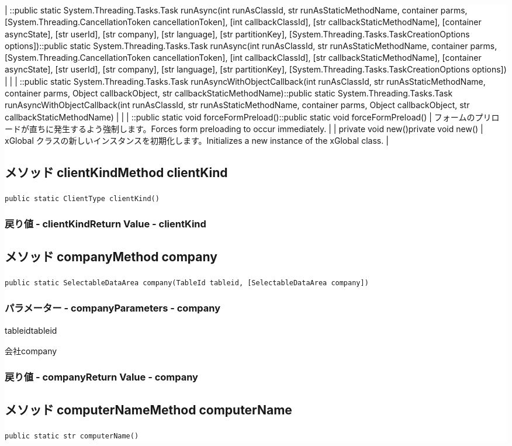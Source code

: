 | <span data-ttu-id="c5d2c-124">::public static System.Threading.Tasks.Task runAsync(int runAsClassId, str runAsStaticMethodName, container parms, \[System.Threading.CancellationToken cancellationToken\], \[int callbackClassId\], \[str callbackStaticMethodName\], \[container asyncState\], \[str userId\], \[str company\], \[str language\], \[str partitionKey\], \[System.Threading.Tasks.TaskCreationOptions options\])</span><span class="sxs-lookup"><span data-stu-id="c5d2c-124">::public static System.Threading.Tasks.Task runAsync(int runAsClassId, str runAsStaticMethodName, container parms, \[System.Threading.CancellationToken cancellationToken\], \[int callbackClassId\], \[str callbackStaticMethodName\], \[container asyncState\], \[str userId\], \[str company\], \[str language\], \[str partitionKey\], \[System.Threading.Tasks.TaskCreationOptions options\])</span></span> |                                                    |
| <span data-ttu-id="c5d2c-125">::public static System.Threading.Tasks.Task runAsyncWithObjectCallback(int runAsClassId, str runAsStaticMethodName, container parms, Object callbackObject, str callbackStaticMethodName)</span><span class="sxs-lookup"><span data-stu-id="c5d2c-125">::public static System.Threading.Tasks.Task runAsyncWithObjectCallback(int runAsClassId, str runAsStaticMethodName, container parms, Object callbackObject, str callbackStaticMethodName)</span></span>                                                                                                                                                                                                          |                                                    |
| <span data-ttu-id="c5d2c-126">::public static void forceFormPreload()</span><span class="sxs-lookup"><span data-stu-id="c5d2c-126">::public static void forceFormPreload()</span></span>                                                                                                                                                                                                                                                                                                                                                            | <span data-ttu-id="c5d2c-127">フォームのプリロードが直ちに発生するよう強制します。</span><span class="sxs-lookup"><span data-stu-id="c5d2c-127">Forces form preloading to occur immediately.</span></span>       |
| <span data-ttu-id="c5d2c-128">private void new()</span><span class="sxs-lookup"><span data-stu-id="c5d2c-128">private void new()</span></span>                                                                                                                                                                                                                                                                                                                                                                                 | <span data-ttu-id="c5d2c-129">xGlobal クラスの新しいインスタンスを初期化します。</span><span class="sxs-lookup"><span data-stu-id="c5d2c-129">Initializes a new instance of the xGlobal class.</span></span>   |

## <a name="method-clientkind"></a><span data-ttu-id="c5d2c-130">メソッド clientKind</span><span class="sxs-lookup"><span data-stu-id="c5d2c-130">Method clientKind</span></span>

```xpp
public static ClientType clientKind()
```

### <a name="return-value---clientkind"></a><span data-ttu-id="c5d2c-131">戻り値 - clientKind</span><span class="sxs-lookup"><span data-stu-id="c5d2c-131">Return Value - clientKind</span></span>

## <a name="method-company"></a><span data-ttu-id="c5d2c-132">メソッド company</span><span class="sxs-lookup"><span data-stu-id="c5d2c-132">Method company</span></span>

```xpp
public static SelectableDataArea company(TableId tableid, [SelectableDataArea company])
```

### <a name="parameters---company"></a><span data-ttu-id="c5d2c-133">パラメーター - company</span><span class="sxs-lookup"><span data-stu-id="c5d2c-133">Parameters - company</span></span>

<span data-ttu-id="c5d2c-134">tableid</span><span class="sxs-lookup"><span data-stu-id="c5d2c-134">tableid</span></span>  



<span data-ttu-id="c5d2c-135">会社</span><span class="sxs-lookup"><span data-stu-id="c5d2c-135">company</span></span>  

### <a name="return-value---company"></a><span data-ttu-id="c5d2c-136">戻り値 - company</span><span class="sxs-lookup"><span data-stu-id="c5d2c-136">Return Value - company</span></span>

## <a name="method-computername"></a><span data-ttu-id="c5d2c-137">メソッド computerName</span><span class="sxs-lookup"><span data-stu-id="c5d2c-137">Method computerName</span></span>

```xpp
public static str computerName()
```
